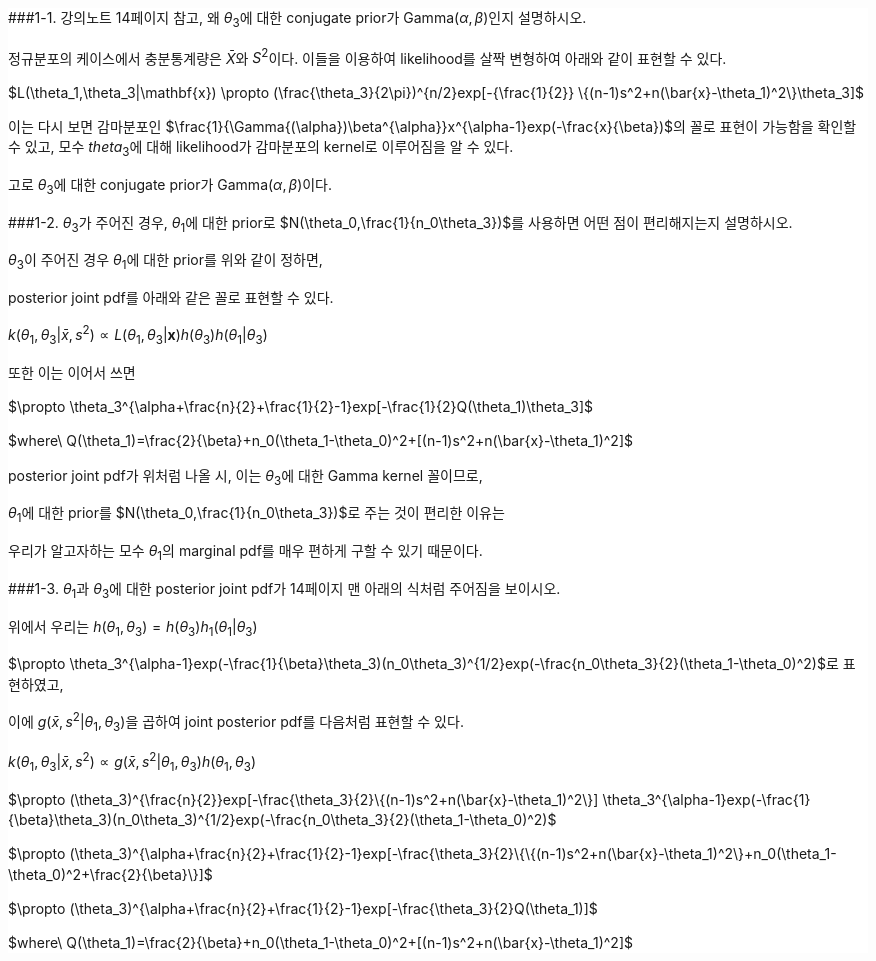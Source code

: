 
###1-1. 강의노트 14페이지 참고, 왜 $\theta_3$에 대한 conjugate prior가 Gamma$(\alpha,\beta)$인지 설명하시오.


정규분포의 케이스에서 충분통계량은 $\bar{X}$와 $S^2$이다. 이들을 이용하여 likelihood를 살짝 변형하여 아래와 같이 표현할 수 있다.


$L(\theta_1,\theta_3|\mathbf{x}) \propto (\frac{\theta_3}{2\pi})^{n/2}exp[-{\frac{1}{2}} \{(n-1)s^2+n(\bar{x}-\theta_1)^2\}\theta_3]$

이는 다시 보면 감마분포인 $\frac{1}{\Gamma{(\alpha})\beta^{\alpha}}x^{\alpha-1}exp(-\frac{x}{\beta})$의 꼴로 표현이 가능함을 확인할 수 있고, 모수 $theta_3$에 대해 likelihood가 감마분포의 kernel로 이루어짐을 알 수 있다. 

고로 $\theta_3$에 대한 conjugate prior가 Gamma$(\alpha,\beta)$이다.



###1-2. $\theta_3$가 주어진 경우, $\theta_1$에 대한 prior로 $N(\theta_0,\frac{1}{n_0\theta_3})$를 사용하면 어떤 점이 편리해지는지 설명하시오.

$\theta_3$이 주어진 경우 $\theta_1$에 대한 prior를 위와 같이 정하면,

posterior joint pdf를 아래와 같은 꼴로 표현할 수 있다.

$k(\theta_1,\theta_3|\bar{x},s^2) \propto L(\theta_1,\theta_3|\mathbf{x})h(\theta_3)h(\theta_1|\theta_3)$

또한 이는 이어서 쓰면 

$\propto \theta_3^{\alpha+\frac{n}{2}+\frac{1}{2}-1}exp[-\frac{1}{2}Q(\theta_1)\theta_3]$

$where\ Q(\theta_1)=\frac{2}{\beta}+n_0(\theta_1-\theta_0)^2+[(n-1)s^2+n(\bar{x}-\theta_1)^2]$

posterior joint pdf가 위처럼 나올 시, 이는 $\theta_3$에 대한 Gamma kernel 꼴이므로, 

$\theta_1$에 대한 prior를 $N(\theta_0,\frac{1}{n_0\theta_3})$로 주는 것이 편리한 이유는

우리가 알고자하는 모수 $\theta_1$의 marginal pdf를 매우 편하게 구할 수 있기 때문이다.



###1-3. $\theta_1$과 $\theta_3$에 대한 posterior joint pdf가 14페이지 맨 아래의 식처럼 주어짐을 보이시오.

위에서 우리는 $h(\theta_1,\theta_3)=h(\theta_3)h_1(\theta_1|\theta_3)$

$\propto \theta_3^{\alpha-1}exp(-\frac{1}{\beta}\theta_3)(n_0\theta_3)^{1/2}exp(-\frac{n_0\theta_3}{2}(\theta_1-\theta_0)^2)$로 표현하였고,

이에 $g(\bar{x},s^2|\theta_1,\theta_3)$을 곱하여 joint posterior pdf를 다음처럼 표현할 수 있다.

$k(\theta_1,\theta_3|\bar{x},s^2) \propto g(\bar{x},s^2|\theta_1,\theta_3)h(\theta_1,\theta_3)$

$\propto (\theta_3)^{\frac{n}{2}}exp[-\frac{\theta_3}{2}\{(n-1)s^2+n(\bar{x}-\theta_1)^2\}] \theta_3^{\alpha-1}exp(-\frac{1}{\beta}\theta_3)(n_0\theta_3)^{1/2}exp(-\frac{n_0\theta_3}{2}(\theta_1-\theta_0)^2)$

$\propto (\theta_3)^{\alpha+\frac{n}{2}+\frac{1}{2}-1}exp[-\frac{\theta_3}{2}\{\{(n-1)s^2+n(\bar{x}-\theta_1)^2\}+n_0(\theta_1-\theta_0)^2+\frac{2}{\beta}\}]$

$\propto (\theta_3)^{\alpha+\frac{n}{2}+\frac{1}{2}-1}exp[-\frac{\theta_3}{2}Q(\theta_1)]$

$where\ Q(\theta_1)=\frac{2}{\beta}+n_0(\theta_1-\theta_0)^2+[(n-1)s^2+n(\bar{x}-\theta_1)^2]$



